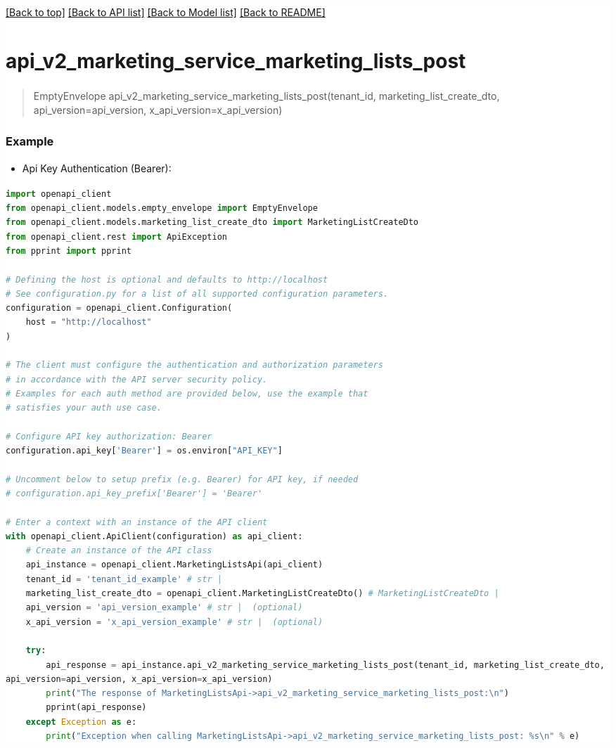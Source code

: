 [[Back to top]](#) [[Back to API list]](../README.md#documentation-for-api-endpoints) [[Back to Model list]](../README.md#documentation-for-models) [[Back to README]](../README.md)

# **api_v2_marketing_service_marketing_lists_post**
> EmptyEnvelope api_v2_marketing_service_marketing_lists_post(tenant_id, marketing_list_create_dto, api_version=api_version, x_api_version=x_api_version)



### Example

* Api Key Authentication (Bearer):

```python
import openapi_client
from openapi_client.models.empty_envelope import EmptyEnvelope
from openapi_client.models.marketing_list_create_dto import MarketingListCreateDto
from openapi_client.rest import ApiException
from pprint import pprint

# Defining the host is optional and defaults to http://localhost
# See configuration.py for a list of all supported configuration parameters.
configuration = openapi_client.Configuration(
    host = "http://localhost"
)

# The client must configure the authentication and authorization parameters
# in accordance with the API server security policy.
# Examples for each auth method are provided below, use the example that
# satisfies your auth use case.

# Configure API key authorization: Bearer
configuration.api_key['Bearer'] = os.environ["API_KEY"]

# Uncomment below to setup prefix (e.g. Bearer) for API key, if needed
# configuration.api_key_prefix['Bearer'] = 'Bearer'

# Enter a context with an instance of the API client
with openapi_client.ApiClient(configuration) as api_client:
    # Create an instance of the API class
    api_instance = openapi_client.MarketingListsApi(api_client)
    tenant_id = 'tenant_id_example' # str | 
    marketing_list_create_dto = openapi_client.MarketingListCreateDto() # MarketingListCreateDto | 
    api_version = 'api_version_example' # str |  (optional)
    x_api_version = 'x_api_version_example' # str |  (optional)

    try:
        api_response = api_instance.api_v2_marketing_service_marketing_lists_post(tenant_id, marketing_list_create_dto, api_version=api_version, x_api_version=x_api_version)
        print("The response of MarketingListsApi->api_v2_marketing_service_marketing_lists_post:\n")
        pprint(api_response)
    except Exception as e:
        print("Exception when calling MarketingListsApi->api_v2_marketing_service_marketing_lists_post: %s\n" % e)
```
